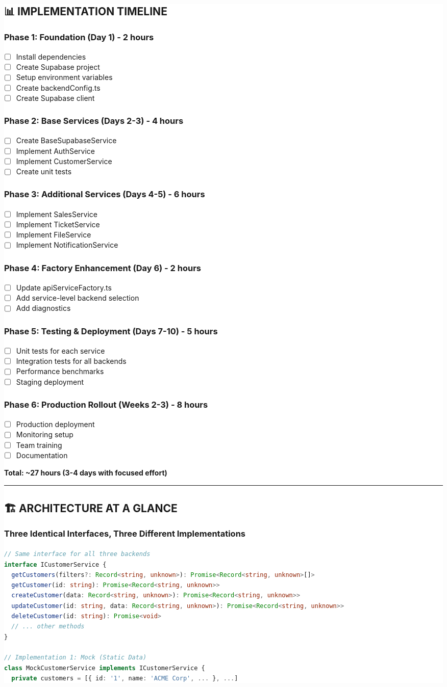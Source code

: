 
## 📊 IMPLEMENTATION TIMELINE

### Phase 1: Foundation (Day 1) - 2 hours
- [ ] Install dependencies
- [ ] Create Supabase project
- [ ] Setup environment variables
- [ ] Create backendConfig.ts
- [ ] Create Supabase client

### Phase 2: Base Services (Days 2-3) - 4 hours
- [ ] Create BaseSupabaseService
- [ ] Implement AuthService
- [ ] Implement CustomerService
- [ ] Create unit tests

### Phase 3: Additional Services (Days 4-5) - 6 hours
- [ ] Implement SalesService
- [ ] Implement TicketService
- [ ] Implement FileService
- [ ] Implement NotificationService

### Phase 4: Factory Enhancement (Day 6) - 2 hours
- [ ] Update apiServiceFactory.ts
- [ ] Add service-level backend selection
- [ ] Add diagnostics

### Phase 5: Testing & Deployment (Days 7-10) - 5 hours
- [ ] Unit tests for each service
- [ ] Integration tests for all backends
- [ ] Performance benchmarks
- [ ] Staging deployment

### Phase 6: Production Rollout (Weeks 2-3) - 8 hours
- [ ] Production deployment
- [ ] Monitoring setup
- [ ] Team training
- [ ] Documentation

**Total: ~27 hours (3-4 days with focused effort)**

---

## 🏗️ ARCHITECTURE AT A GLANCE

### Three Identical Interfaces, Three Different Implementations

```typescript
// Same interface for all three backends
interface ICustomerService {
  getCustomers(filters?: Record<string, unknown>): Promise<Record<string, unknown>[]>
  getCustomer(id: string): Promise<Record<string, unknown>>
  createCustomer(data: Record<string, unknown>): Promise<Record<string, unknown>>
  updateCustomer(id: string, data: Record<string, unknown>): Promise<Record<string, unknown>>
  deleteCustomer(id: string): Promise<void>
  // ... other methods
}

// Implementation 1: Mock (Static Data)
class MockCustomerService implements ICustomerService {
  private customers = [{ id: '1', name: 'ACME Corp', ... }, ...]
```